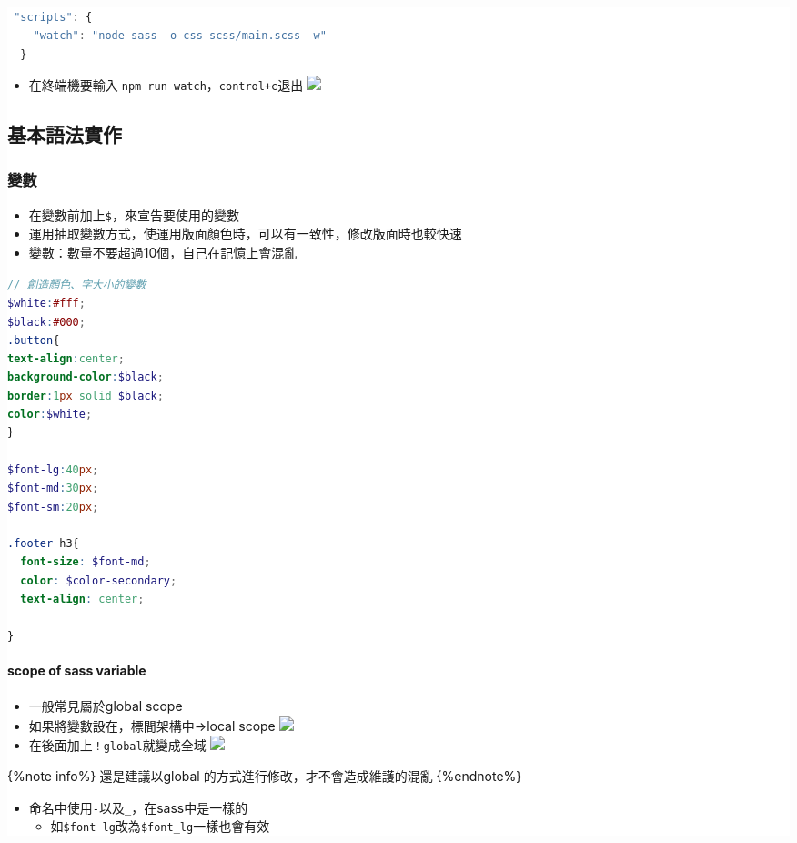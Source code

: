 ```javascript
 "scripts": {
    "watch": "node-sass -o css scss/main.scss -w"
  }
```
* 在終端機要輸入
`npm run watch`，`control+c`退出
![](https://i.imgur.com/KNReHQL.png)

## 基本語法實作
###  變數
* 在變數前加上`$`，來宣告要使用的變數
* 運用抽取變數方式，使運用版面顏色時，可以有一致性，修改版面時也較快速
* 變數：數量不要超過10個，自己在記憶上會混亂
```scss
// 創造顏色、字大小的變數
$white:#fff;
$black:#000;
.button{
text-align:center;
background-color:$black;
border:1px solid $black;
color:$white;
}

$font-lg:40px;
$font-md:30px;
$font-sm:20px;

.footer h3{
  font-size: $font-md;
  color: $color-secondary;
  text-align: center;

}

```
#### scope of sass variable
* 一般常見屬於global scope
* 如果將變數設在，標間架構中->local scope
![](https://i.imgur.com/oAeBzah.png)
* 在後面加上`！global`就變成全域
![](https://i.imgur.com/jbDV03A.png)

{%note info%}
還是建議以global 的方式進行修改，才不會造成維護的混亂
{%endnote%}
* 命名中使用`-`以及`_`，在sass中是一樣的
    * 如`$font-lg`改為`$font_lg`一樣也會有效
